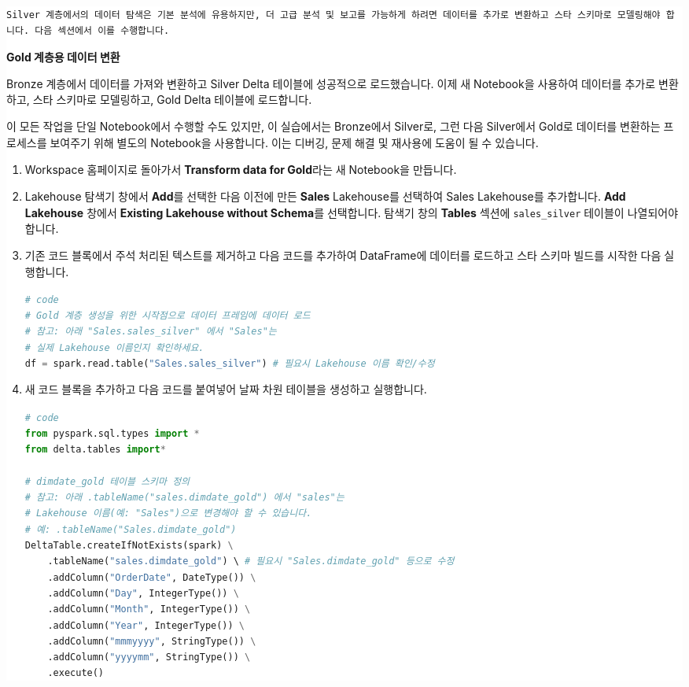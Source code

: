     Silver 계층에서의 데이터 탐색은 기본 분석에 유용하지만, 더 고급 분석 및 보고를 가능하게 하려면 데이터를 추가로 변환하고 스타 스키마로 모델링해야 합니다. 다음 섹션에서 이를 수행합니다.

**Gold 계층용 데이터 변환**

Bronze 계층에서 데이터를 가져와 변환하고 Silver Delta 테이블에 성공적으로 로드했습니다. 이제 새 Notebook을 사용하여 데이터를 추가로 변환하고, 스타 스키마로 모델링하고, Gold Delta 테이블에 로드합니다.

이 모든 작업을 단일 Notebook에서 수행할 수도 있지만, 이 실습에서는 Bronze에서 Silver로, 그런 다음 Silver에서 Gold로 데이터를 변환하는 프로세스를 보여주기 위해 별도의 Notebook을 사용합니다. 이는 디버깅, 문제 해결 및 재사용에 도움이 될 수 있습니다.

1.  Workspace 홈페이지로 돌아가서 **Transform data for Gold**라는 새 Notebook을 만듭니다.
2.  Lakehouse 탐색기 창에서 **Add**를 선택한 다음 이전에 만든 **Sales** Lakehouse를 선택하여 Sales Lakehouse를 추가합니다. **Add Lakehouse** 창에서 **Existing Lakehouse without Schema**를 선택합니다. 탐색기 창의 **Tables** 섹션에 `sales_silver` 테이블이 나열되어야 합니다.
3.  기존 코드 블록에서 주석 처리된 텍스트를 제거하고 다음 코드를 추가하여 DataFrame에 데이터를 로드하고 스타 스키마 빌드를 시작한 다음 실행합니다.

    ```python
    # code
    # Gold 계층 생성을 위한 시작점으로 데이터 프레임에 데이터 로드
    # 참고: 아래 "Sales.sales_silver" 에서 "Sales"는 
    # 실제 Lakehouse 이름인지 확인하세요.
    df = spark.read.table("Sales.sales_silver") # 필요시 Lakehouse 이름 확인/수정
    ```

4.  새 코드 블록을 추가하고 다음 코드를 붙여넣어 날짜 차원 테이블을 생성하고 실행합니다.

    ```python
    # code
    from pyspark.sql.types import *
    from delta.tables import*
        
    # dimdate_gold 테이블 스키마 정의
    # 참고: 아래 .tableName("sales.dimdate_gold") 에서 "sales"는 
    # Lakehouse 이름(예: "Sales")으로 변경해야 할 수 있습니다.
    # 예: .tableName("Sales.dimdate_gold")
    DeltaTable.createIfNotExists(spark) \
        .tableName("sales.dimdate_gold") \ # 필요시 "Sales.dimdate_gold" 등으로 수정
        .addColumn("OrderDate", DateType()) \
        .addColumn("Day", IntegerType()) \
        .addColumn("Month", IntegerType()) \
        .addColumn("Year", IntegerType()) \
        .addColumn("mmmyyyy", StringType()) \
        .addColumn("yyyymm", StringType()) \
        .execute()
    ```
